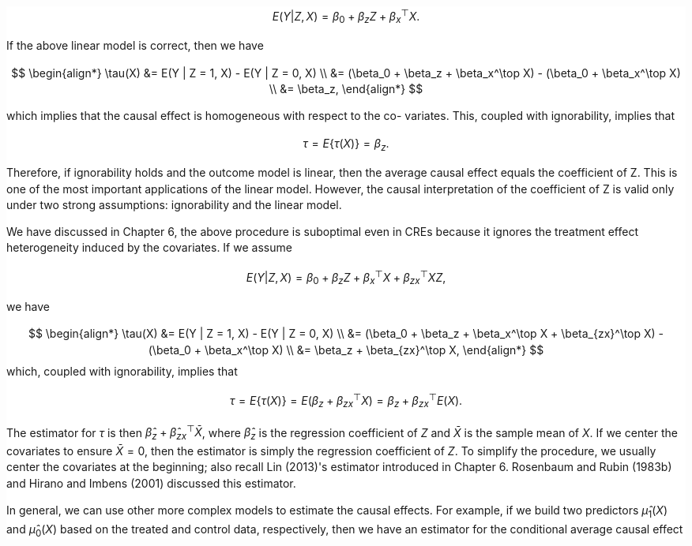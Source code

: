 $$
E(Y | Z, X) = \beta_0 + \beta_z Z + \beta_x^\top X.
$$

If the above linear model is correct, then we have

$$
\begin{align*}
\tau(X) &= E(Y | Z = 1, X) - E(Y | Z = 0, X) \\
&= (\beta_0 + \beta_z + \beta_x^\top X) - (\beta_0 + \beta_x^\top X) \\
&= \beta_z,
\end{align*}
$$

which implies that the causal effect is homogeneous with respect to the co-
variates. This, coupled with ignorability, implies that

$$
\tau = E\{\tau(X)\} = \beta_z.
$$

Therefore, if ignorability holds and the outcome model is linear, then the average causal effect equals the coefficient of Z. This is one of the most important applications of the linear model. However, the causal interpretation of the coefficient of Z is valid only under two strong assumptions: ignorability and the linear model.

We have discussed in Chapter 6, the above procedure is suboptimal even
in CREs because it ignores the treatment effect heterogeneity induced by the
covariates. If we assume

$$
E(Y | Z, X) = \beta_0 + \beta_z Z + \beta_x^\top X + \beta_{zx}^\top X Z,
$$

we have

$$
\begin{align*}
\tau(X) &= E(Y | Z = 1, X) - E(Y | Z = 0, X) \\
&= (\beta_0 + \beta_z + \beta_x^\top X + \beta_{zx}^\top X) - (\beta_0 + \beta_x^\top X) \\
&= \beta_z + \beta_{zx}^\top X,
\end{align*}
$$which, coupled with ignorability, implies that

$$
\tau = E\{\tau(X)\} = E(\beta_z + \beta_{zx}^{\top} X) = \beta_z + \beta_{zx}^{\top} E(X).
$$

The estimator for $\tau$ is then $\hat{\beta}_z + \hat{\beta}_{zx}^\top \bar{X}$, where $\hat{\beta}_z$ is the regression coefficient of $Z$ and $\bar{X}$ is the sample mean of $X$. If we center the covariates to ensure $\bar{X} = 0$, then the estimator is simply the regression coefficient of $Z$. To simplify the procedure, we usually center the covariates at the beginning; also recall Lin (2013)'s estimator introduced in Chapter 6. Rosenbaum and Rubin (1983b) and Hirano and Imbens (2001) discussed this estimator.

In general, we can use other more complex models to estimate the causal effects. For example, if we build two predictors $\hat{\mu}_1(X)$ and $\hat{\mu}_0(X)$ based on the treated and control data, respectively, then we have an estimator for the conditional average causal effect
